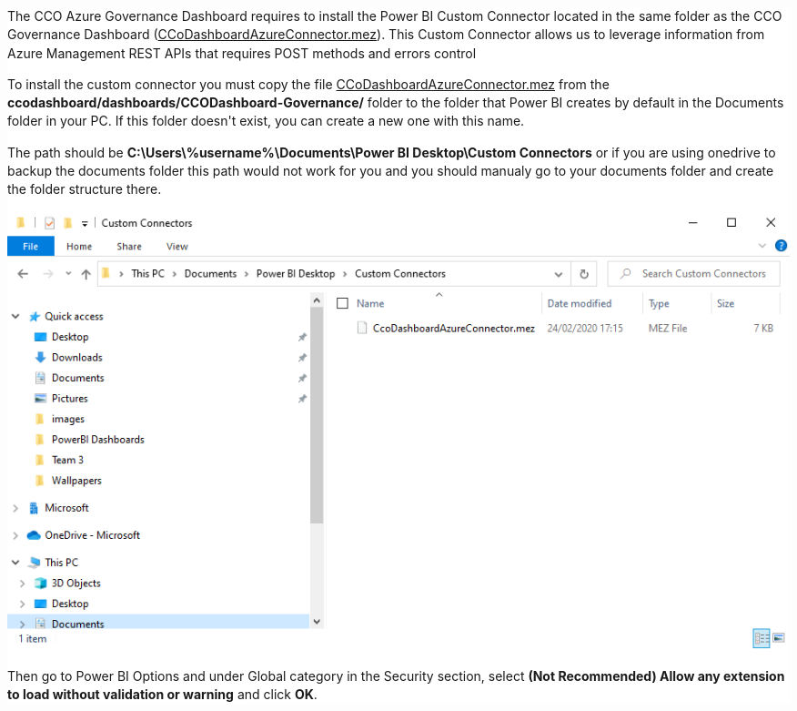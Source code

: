 The CCO Azure Governance Dashboard requires to install the Power BI Custom Connector located in the same folder as the CCO Governance Dashboard ([CCoDashboardAzureConnector.mez](/dashboards/CCODashboard-Governance/CcoDashboardAzureConnector.mez)). This Custom Connector allows us to leverage information from Azure Management REST APIs that requires POST methods and errors control

To install the custom connector you must copy the file [CCoDashboardAzureConnector.mez](/dashboards/CCODashboard-Governance/CcoDashboardAzureConnector.mez) from the **ccodashboard/dashboards/CCODashboard-Governance/** folder to the folder that Power BI creates by default in the Documents folder in your PC. If this folder doesn't exist, you can create a new one with this name.

The path should be **C:\Users\\%username%\Documents\Power BI Desktop\Custom Connectors** or if you are using onedrive to backup the documents folder this path would not work for you and you should manualy go to your documents folder and create the folder structure there. 

![cc](/install/images/customconnectorfolder.PNG)

Then go to Power BI Options and under Global category in the Security section, select **(Not Recommended) Allow any extension to load without validation or warning** and click **OK**.
